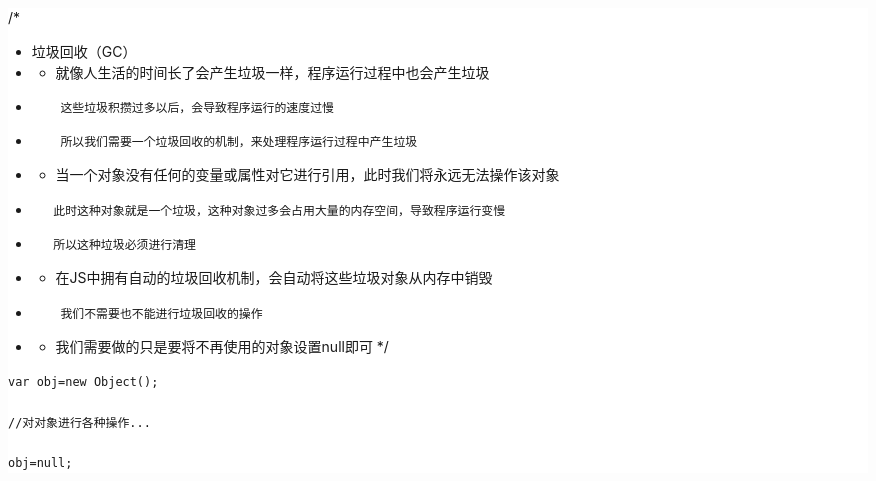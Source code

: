 /*
 * 垃圾回收（GC）
 *   - 就像人生活的时间长了会产生垃圾一样，程序运行过程中也会产生垃圾
 *         这些垃圾积攒过多以后，会导致程序运行的速度过慢
 *         所以我们需要一个垃圾回收的机制，来处理程序运行过程中产生垃圾
 *   - 当一个对象没有任何的变量或属性对它进行引用，此时我们将永远无法操作该对象
 *        此时这种对象就是一个垃圾，这种对象过多会占用大量的内存空间，导致程序运行变慢
 *        所以这种垃圾必须进行清理
 *   - 在JS中拥有自动的垃圾回收机制，会自动将这些垃圾对象从内存中销毁
 *         我们不需要也不能进行垃圾回收的操作
 *   - 我们需要做的只是要将不再使用的对象设置null即可
*/

```
var obj=new Object();

//对对象进行各种操作...

obj=null;
```
